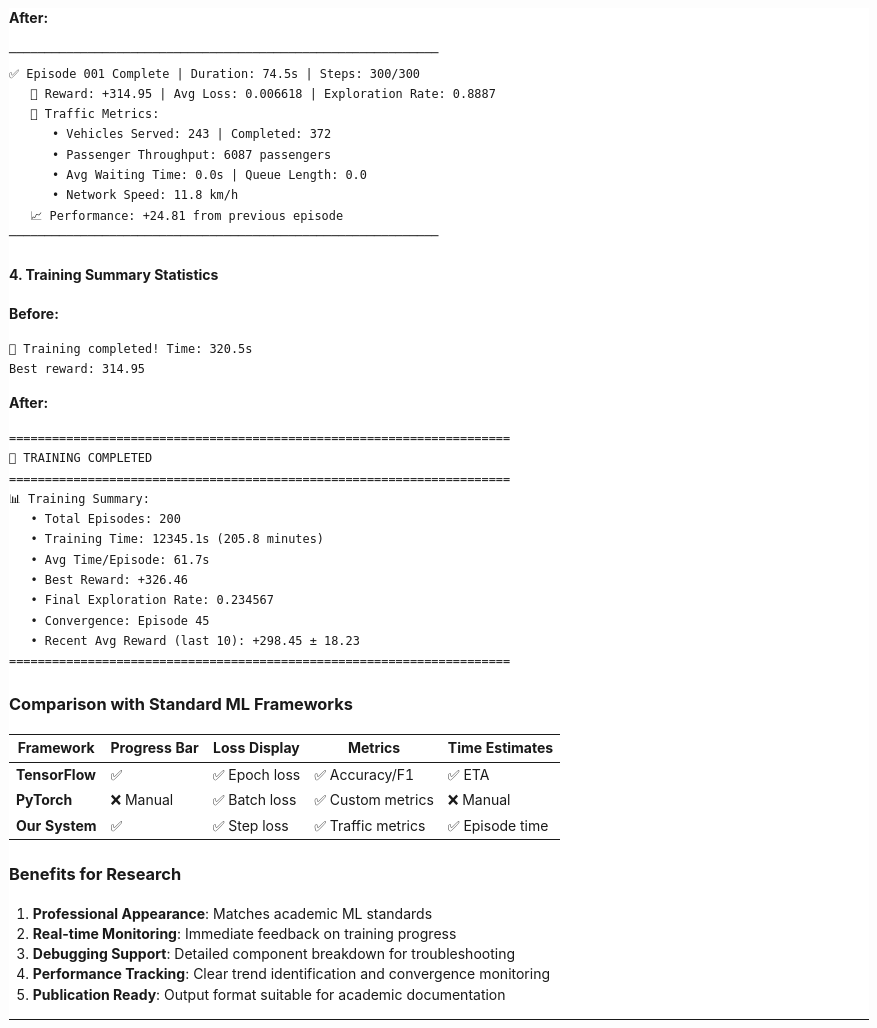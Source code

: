 **After:**
```
────────────────────────────────────────────────────────────
✅ Episode 001 Complete | Duration: 74.5s | Steps: 300/300
   🎯 Reward: +314.95 | Avg Loss: 0.006618 | Exploration Rate: 0.8887
   🚦 Traffic Metrics:
      • Vehicles Served: 243 | Completed: 372
      • Passenger Throughput: 6087 passengers
      • Avg Waiting Time: 0.0s | Queue Length: 0.0
      • Network Speed: 11.8 km/h
   📈 Performance: +24.81 from previous episode
────────────────────────────────────────────────────────────
```

#### **4. Training Summary Statistics**
**Before:**
```
🎯 Training completed! Time: 320.5s
Best reward: 314.95
```

**After:**
```
======================================================================
🏁 TRAINING COMPLETED
======================================================================
📊 Training Summary:
   • Total Episodes: 200
   • Training Time: 12345.1s (205.8 minutes)
   • Avg Time/Episode: 61.7s
   • Best Reward: +326.46
   • Final Exploration Rate: 0.234567
   • Convergence: Episode 45
   • Recent Avg Reward (last 10): +298.45 ± 18.23
======================================================================
```

### **Comparison with Standard ML Frameworks**

| Framework | Progress Bar | Loss Display | Metrics | Time Estimates |
|-----------|-------------|-------------|---------|----------------|
| **TensorFlow** | ✅ | ✅ Epoch loss | ✅ Accuracy/F1 | ✅ ETA |
| **PyTorch** | ❌ Manual | ✅ Batch loss | ✅ Custom metrics | ❌ Manual |
| **Our System** | ✅ | ✅ Step loss | ✅ Traffic metrics | ✅ Episode time |

### **Benefits for Research**
1. **Professional Appearance**: Matches academic ML standards
2. **Real-time Monitoring**: Immediate feedback on training progress
3. **Debugging Support**: Detailed component breakdown for troubleshooting
4. **Performance Tracking**: Clear trend identification and convergence monitoring
5. **Publication Ready**: Output format suitable for academic documentation

---